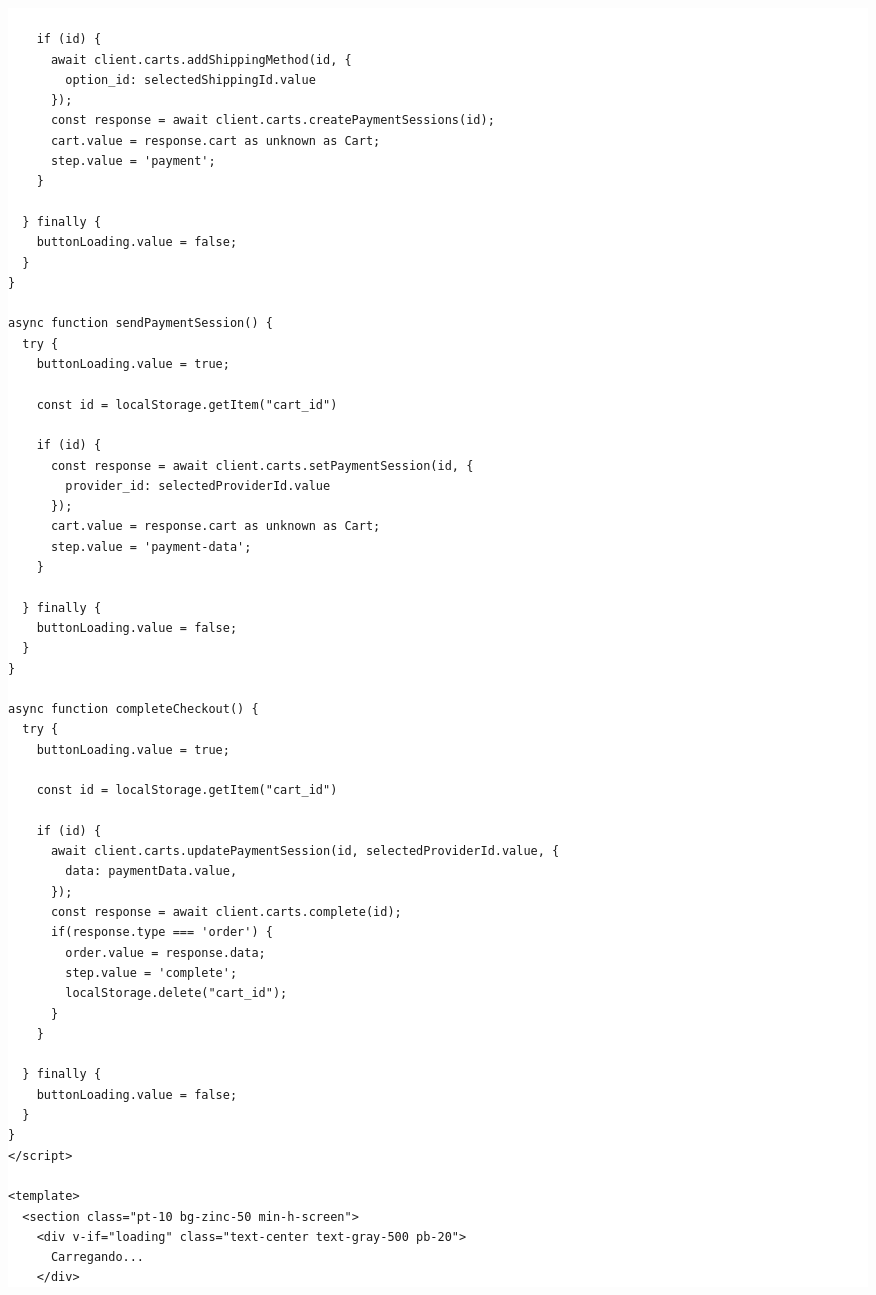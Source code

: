 ```vue [checkout.vue]

    if (id) {
      await client.carts.addShippingMethod(id, {
        option_id: selectedShippingId.value
      });
      const response = await client.carts.createPaymentSessions(id);
      cart.value = response.cart as unknown as Cart;
      step.value = 'payment';
    }
    
  } finally {
    buttonLoading.value = false;
  }
}

async function sendPaymentSession() {
  try {
    buttonLoading.value = true;

    const id = localStorage.getItem("cart_id")

    if (id) {
      const response = await client.carts.setPaymentSession(id, {
        provider_id: selectedProviderId.value
      });
      cart.value = response.cart as unknown as Cart;
      step.value = 'payment-data';
    }
    
  } finally {
    buttonLoading.value = false;
  }
}

async function completeCheckout() {
  try {
    buttonLoading.value = true;

    const id = localStorage.getItem("cart_id")

    if (id) {
      await client.carts.updatePaymentSession(id, selectedProviderId.value, {
        data: paymentData.value,
      });
      const response = await client.carts.complete(id);
      if(response.type === 'order') {
        order.value = response.data;
        step.value = 'complete';
        localStorage.delete("cart_id");
      }
    }
    
  } finally {
    buttonLoading.value = false;
  }
}
</script>

<template>
  <section class="pt-10 bg-zinc-50 min-h-screen">
    <div v-if="loading" class="text-center text-gray-500 pb-20">
      Carregando...
    </div>
```